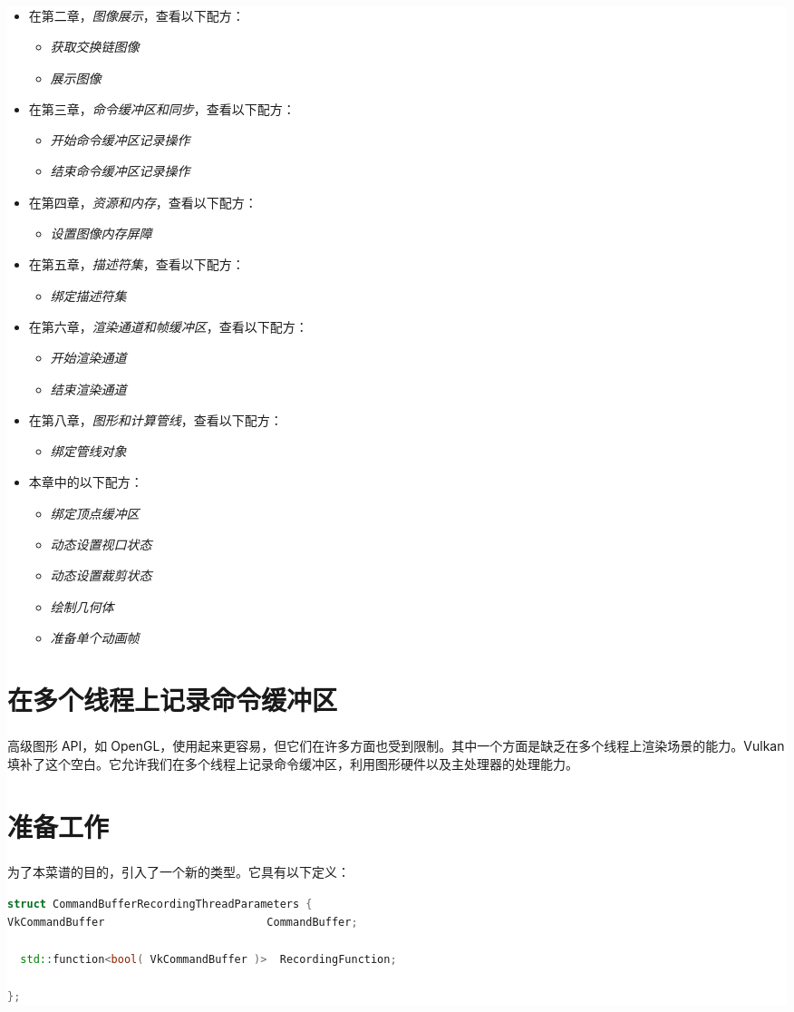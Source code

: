 +   在第二章，*图像展示*，查看以下配方：

    +   *获取交换链图像*

    +   *展示图像*

+   在第三章，*命令缓冲区和同步*，查看以下配方：

    +   *开始命令缓冲区记录操作*

    +   *结束命令缓冲区记录操作*

+   在第四章，*资源和内存*，查看以下配方：

    +   *设置图像内存屏障*

+   在第五章，*描述符集*，查看以下配方：

    +   *绑定描述符集*

+   在第六章，*渲染通道和帧缓冲区*，查看以下配方：

    +   *开始渲染通道*

    +   *结束渲染通道*

+   在第八章，*图形和计算管线*，查看以下配方：

    +   *绑定管线对象*

+   本章中的以下配方：

    +   *绑定顶点缓冲区*

    +   *动态设置视口状态*

    +   *动态设置裁剪状态*

    +   *绘制几何体*

    +   *准备单个动画帧*

# 在多个线程上记录命令缓冲区

高级图形 API，如 OpenGL，使用起来更容易，但它们在许多方面也受到限制。其中一个方面是缺乏在多个线程上渲染场景的能力。Vulkan 填补了这个空白。它允许我们在多个线程上记录命令缓冲区，利用图形硬件以及主处理器的处理能力。

# 准备工作

为了本菜谱的目的，引入了一个新的类型。它具有以下定义：

```cpp
struct CommandBufferRecordingThreadParameters { 
VkCommandBuffer                         CommandBuffer; 

  std::function<bool( VkCommandBuffer )>  RecordingFunction; 

};

```
